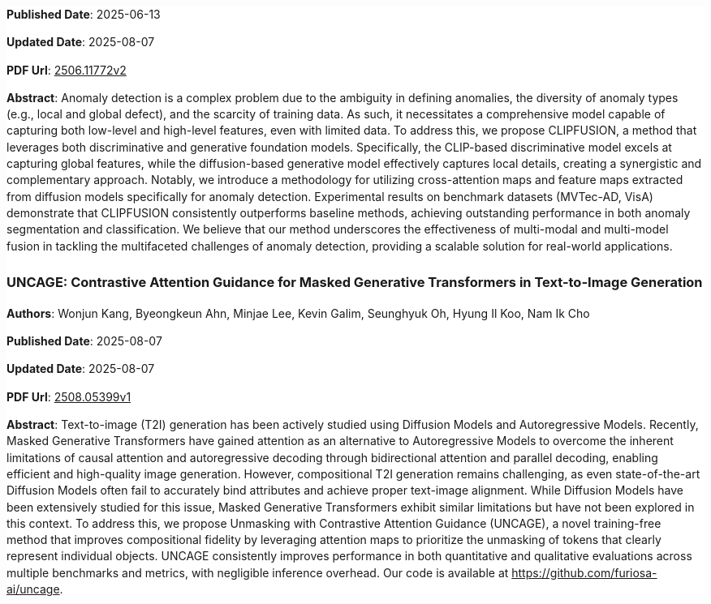 **Published Date**: 2025-06-13

**Updated Date**: 2025-08-07

**PDF Url**: [2506.11772v2](http://arxiv.org/pdf/2506.11772v2)

**Abstract**: Anomaly detection is a complex problem due to the ambiguity in defining
anomalies, the diversity of anomaly types (e.g., local and global defect), and
the scarcity of training data. As such, it necessitates a comprehensive model
capable of capturing both low-level and high-level features, even with limited
data. To address this, we propose CLIPFUSION, a method that leverages both
discriminative and generative foundation models. Specifically, the CLIP-based
discriminative model excels at capturing global features, while the
diffusion-based generative model effectively captures local details, creating a
synergistic and complementary approach. Notably, we introduce a methodology for
utilizing cross-attention maps and feature maps extracted from diffusion models
specifically for anomaly detection. Experimental results on benchmark datasets
(MVTec-AD, VisA) demonstrate that CLIPFUSION consistently outperforms baseline
methods, achieving outstanding performance in both anomaly segmentation and
classification. We believe that our method underscores the effectiveness of
multi-modal and multi-model fusion in tackling the multifaceted challenges of
anomaly detection, providing a scalable solution for real-world applications.


### UNCAGE: Contrastive Attention Guidance for Masked Generative Transformers in Text-to-Image Generation
**Authors**: Wonjun Kang, Byeongkeun Ahn, Minjae Lee, Kevin Galim, Seunghyuk Oh, Hyung Il Koo, Nam Ik Cho

**Published Date**: 2025-08-07

**Updated Date**: 2025-08-07

**PDF Url**: [2508.05399v1](http://arxiv.org/pdf/2508.05399v1)

**Abstract**: Text-to-image (T2I) generation has been actively studied using Diffusion
Models and Autoregressive Models. Recently, Masked Generative Transformers have
gained attention as an alternative to Autoregressive Models to overcome the
inherent limitations of causal attention and autoregressive decoding through
bidirectional attention and parallel decoding, enabling efficient and
high-quality image generation. However, compositional T2I generation remains
challenging, as even state-of-the-art Diffusion Models often fail to accurately
bind attributes and achieve proper text-image alignment. While Diffusion Models
have been extensively studied for this issue, Masked Generative Transformers
exhibit similar limitations but have not been explored in this context. To
address this, we propose Unmasking with Contrastive Attention Guidance
(UNCAGE), a novel training-free method that improves compositional fidelity by
leveraging attention maps to prioritize the unmasking of tokens that clearly
represent individual objects. UNCAGE consistently improves performance in both
quantitative and qualitative evaluations across multiple benchmarks and
metrics, with negligible inference overhead. Our code is available at
https://github.com/furiosa-ai/uncage.


